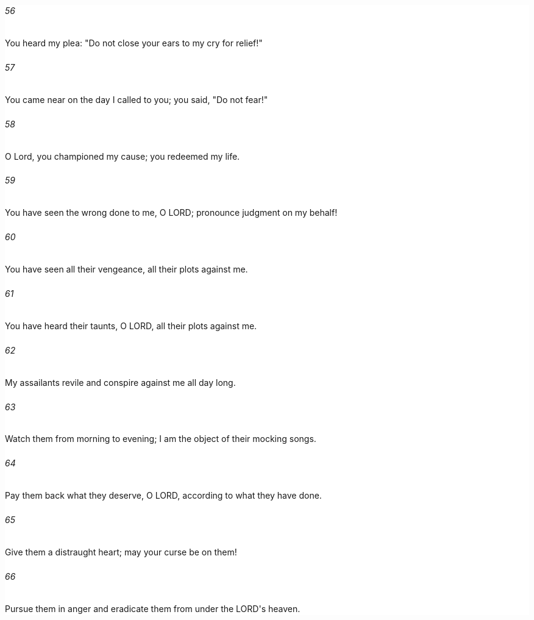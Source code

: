 ###### 56 
You heard my plea: "Do not close your ears to my cry for relief!" 

###### 57 
You came near on the day I called to you; you said, "Do not fear!" 

###### 58 
O Lord, you championed my cause; you redeemed my life. 

###### 59 
You have seen the wrong done to me, O LORD; pronounce judgment on my behalf! 

###### 60 
You have seen all their vengeance, all their plots against me. 

###### 61 
You have heard their taunts, O LORD, all their plots against me. 

###### 62 
My assailants revile and conspire against me all day long. 

###### 63 
Watch them from morning to evening; I am the object of their mocking songs. 

###### 64 
Pay them back what they deserve, O LORD, according to what they have done. 

###### 65 
Give them a distraught heart; may your curse be on them! 

###### 66 
Pursue them in anger and eradicate them from under the LORD's heaven.
